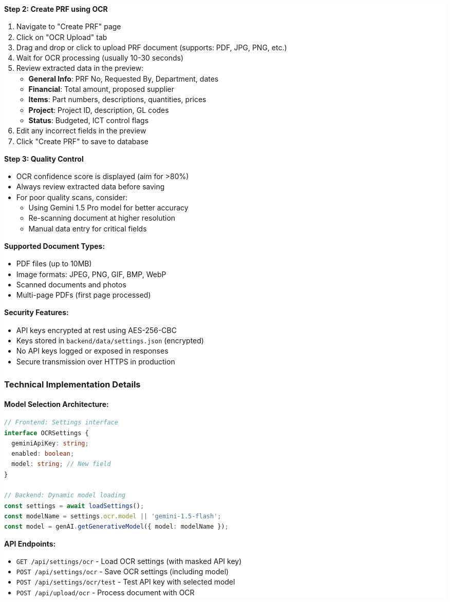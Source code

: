 **Step 2: Create PRF using OCR**
1. Navigate to "Create PRF" page
2. Click on "OCR Upload" tab
3. Drag and drop or click to upload PRF document (supports: PDF, JPG, PNG, etc.)
4. Wait for OCR processing (usually 10-30 seconds)
5. Review extracted data in the preview:
   - **General Info**: PRF No, Requested By, Department, dates
   - **Financial**: Total amount, proposed supplier
   - **Items**: Part numbers, descriptions, quantities, prices
   - **Project**: Project ID, description, GL codes
   - **Status**: Budgeted, ICT control flags
6. Edit any incorrect fields in the preview
7. Click "Create PRF" to save to database

**Step 3: Quality Control**
- OCR confidence score is displayed (aim for >80%)
- Always review extracted data before saving
- For poor quality scans, consider:
  - Using Gemini 1.5 Pro model for better accuracy
  - Re-scanning document at higher resolution
  - Manual data entry for critical fields

**Supported Document Types:**
- PDF files (up to 10MB)
- Image formats: JPEG, PNG, GIF, BMP, WebP
- Scanned documents and photos
- Multi-page PDFs (first page processed)

**Security Features:**
- API keys encrypted at rest using AES-256-CBC
- Keys stored in `backend/data/settings.json` (encrypted)
- No API keys logged or exposed in responses
- Secure transmission over HTTPS in production

### Technical Implementation Details

**Model Selection Architecture:**
```typescript
// Frontend: Settings interface
interface OCRSettings {
  geminiApiKey: string;
  enabled: boolean;
  model: string; // New field
}

// Backend: Dynamic model loading
const settings = await loadSettings();
const modelName = settings.ocr.model || 'gemini-1.5-flash';
const model = genAI.getGenerativeModel({ model: modelName });
```

**API Endpoints:**
- `GET /api/settings/ocr` - Load OCR settings (with masked API key)
- `POST /api/settings/ocr` - Save OCR settings (including model)
- `POST /api/settings/ocr/test` - Test API key with selected model
- `POST /api/upload/ocr` - Process document with OCR
